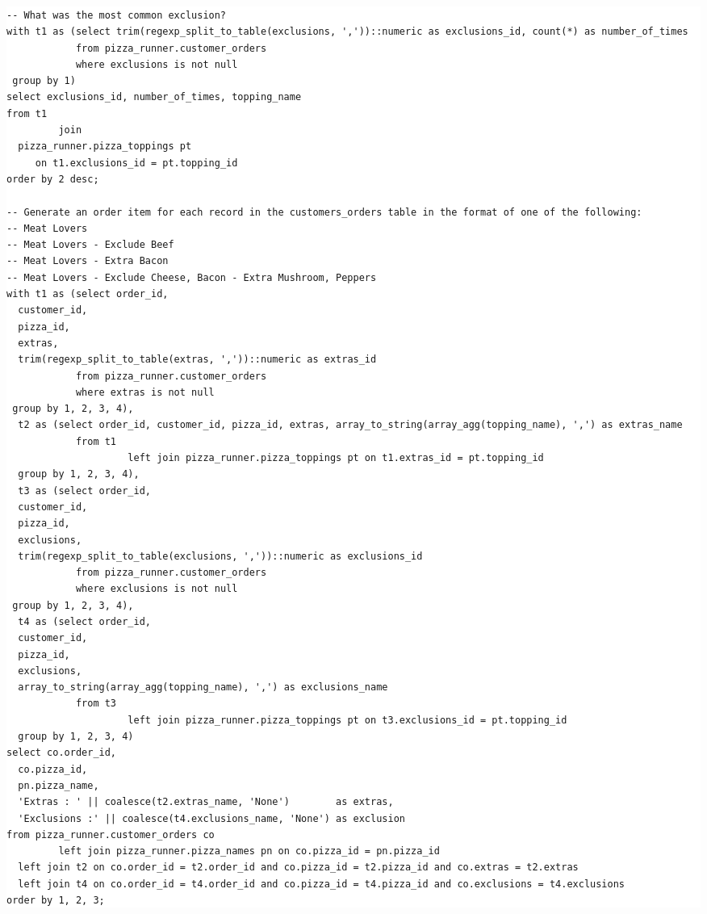 	-- What was the most common exclusion?  
	with t1 as (select trim(regexp_split_to_table(exclusions, ','))::numeric as exclusions_id, count(*) as number_of_times  
	            from pizza_runner.customer_orders  
	            where exclusions is not null  
	 group by 1)  
	select exclusions_id, number_of_times, topping_name  
	from t1  
	         join  
	  pizza_runner.pizza_toppings pt  
	     on t1.exclusions_id = pt.topping_id  
	order by 2 desc;  
	  
	-- Generate an order item for each record in the customers_orders table in the format of one of the following:  
	-- Meat Lovers  
	-- Meat Lovers - Exclude Beef  
	-- Meat Lovers - Extra Bacon  
	-- Meat Lovers - Exclude Cheese, Bacon - Extra Mushroom, Peppers  
	with t1 as (select order_id,  
	  customer_id,  
	  pizza_id,  
	  extras,  
	  trim(regexp_split_to_table(extras, ','))::numeric as extras_id  
	            from pizza_runner.customer_orders  
	            where extras is not null  
	 group by 1, 2, 3, 4),  
	  t2 as (select order_id, customer_id, pizza_id, extras, array_to_string(array_agg(topping_name), ',') as extras_name  
	            from t1  
	                     left join pizza_runner.pizza_toppings pt on t1.extras_id = pt.topping_id  
	  group by 1, 2, 3, 4),  
	  t3 as (select order_id,  
	  customer_id,  
	  pizza_id,  
	  exclusions,  
	  trim(regexp_split_to_table(exclusions, ','))::numeric as exclusions_id  
	            from pizza_runner.customer_orders  
	            where exclusions is not null  
	 group by 1, 2, 3, 4),  
	  t4 as (select order_id,  
	  customer_id,  
	  pizza_id,  
	  exclusions,  
	  array_to_string(array_agg(topping_name), ',') as exclusions_name  
	            from t3  
	                     left join pizza_runner.pizza_toppings pt on t3.exclusions_id = pt.topping_id  
	  group by 1, 2, 3, 4)  
	select co.order_id,  
	  co.pizza_id,  
	  pn.pizza_name,  
	  'Extras : ' || coalesce(t2.extras_name, 'None')        as extras,  
	  'Exclusions :' || coalesce(t4.exclusions_name, 'None') as exclusion  
	from pizza_runner.customer_orders co  
	         left join pizza_runner.pizza_names pn on co.pizza_id = pn.pizza_id  
	  left join t2 on co.order_id = t2.order_id and co.pizza_id = t2.pizza_id and co.extras = t2.extras  
	  left join t4 on co.order_id = t4.order_id and co.pizza_id = t4.pizza_id and co.exclusions = t4.exclusions  
	order by 1, 2, 3;  
	  